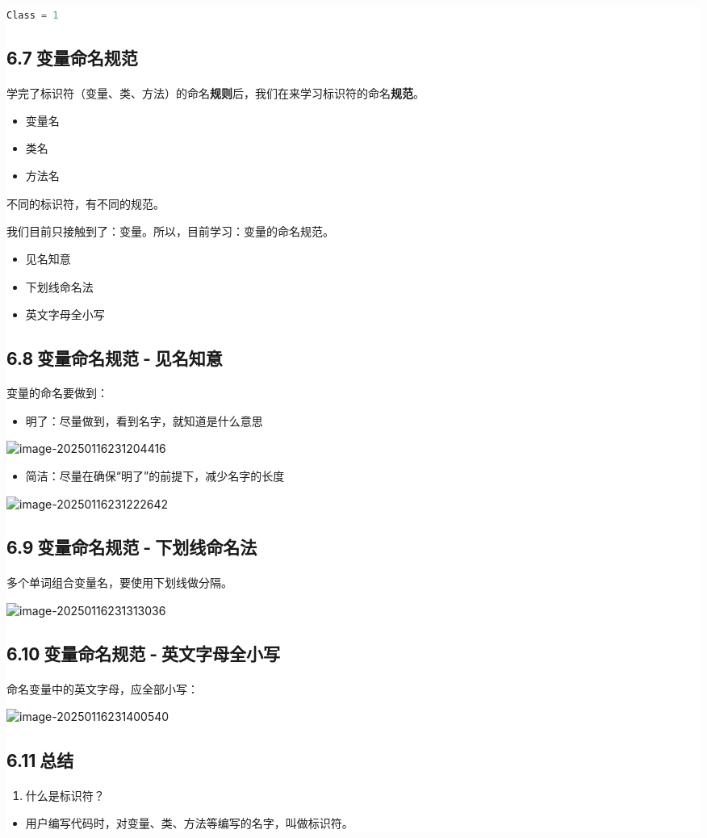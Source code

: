 ```python
Class = 1
```

## 6.7 变量命名规范

学完了标识符（变量、类、方法）的命名**规则**后，我们在来学习标识符的命名**规范**。

- 变量名

- 类名

- 方法名

不同的标识符，有不同的规范。



我们目前只接触到了：变量。所以，目前学习：变量的命名规范。

- 见名知意

- 下划线命名法

- 英文字母全小写

## 6.8 变量命名规范 - 见名知意

变量的命名要做到：

- 明了：尽量做到，看到名字，就知道是什么意思

![image-20250116231204416](https://raw.githubusercontent.com/onetioner/img/main/PicGo2/202501162312453.png)

- 简洁：尽量在确保“明了”的前提下，减少名字的长度

![image-20250116231222642](https://raw.githubusercontent.com/onetioner/img/main/PicGo2/202501162312701.png)

## 6.9 变量命名规范 - 下划线命名法

多个单词组合变量名，要使用下划线做分隔。

![image-20250116231313036](https://raw.githubusercontent.com/onetioner/img/main/PicGo2/202501162313066.png)

## 6.10 变量命名规范 - 英文字母全小写

命名变量中的英文字母，应全部小写：

![image-20250116231400540](https://raw.githubusercontent.com/onetioner/img/main/PicGo2/202501162314575.png)

## 6.11 总结

1. 什么是标识符？

- 用户编写代码时，对变量、类、方法等编写的名字，叫做标识符。
